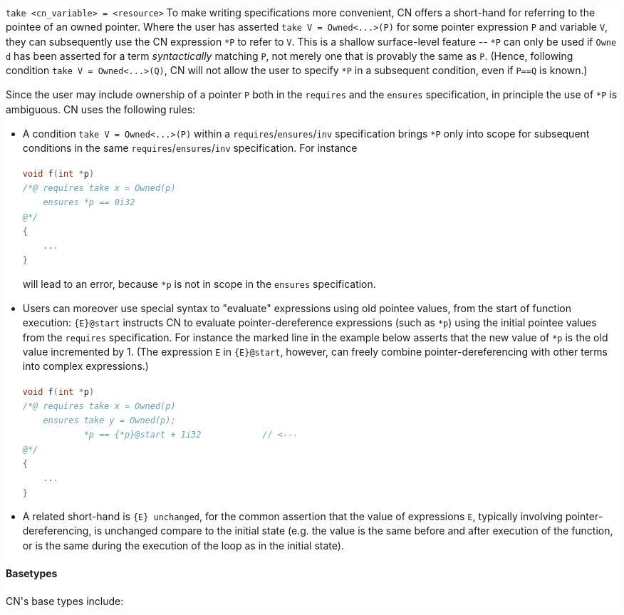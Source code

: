 ```take <cn_variable> = <resource>```
To make writing specifications more convenient, CN offers a short-hand for referring to the pointee of an owned pointer. Where the user has asserted `take V = Owned<...>(P)` for some pointer expression `P` and variable `V`, they can subsequently use the CN expression `*P` to refer to `V`. This is a shallow surface-level feature -- `*P` can only be used if `Owned` has been asserted for a term *syntactically* matching `P`, not merely one that is provably the same as `P`. (Hence, following condition `take V = Owned<...>(Q)`, CN will not allow the user to specify `*P` in a subsequent condition, even if `P==Q` is known.)

Since the user may include ownership of a pointer `P` both in the `requires` and the `ensures` specification, in principle the use of `*P` is ambiguous. CN uses the following rules:

- A condition `take V = Owned<...>(P)` within a `requires`/`ensures`/`inv` specification brings `*P` only into scope for subsequent conditions in the same `requires`/`ensures`/`inv` specification.  For instance 

  ```c
  void f(int *p)
  /*@ requires take x = Owned(p)
      ensures *p == 0i32 
  @*/
  {
      ...
  }
  ```
  will lead to an error, because `*p` is not in scope in the `ensures` specification.
  
- Users can moreover use special syntax to "evaluate" expressions using old pointee values, from the start of function execution: `{E}@start` instructs CN to evaluate pointer-dereference expressions (such as `*p`) using the initial pointee values from the `requires` specification. For instance the marked line in the example below asserts that the new value of `*p` is the old value incremented by 1. (The expression `E` in `{E}@start`, however, can freely combine pointer-dereferencing with other terms into complex expressions.)

  ```c
  void f(int *p)
  /*@ requires take x = Owned(p)
      ensures take y = Owned(p); 
              *p == {*p}@start + 1i32            // <---
  @*/
  {
      ...
  }
  ```

- A related short-hand is `{E} unchanged`, for the common assertion that the value of expressions `E`, typically involving pointer-dereferencing, is unchanged compare to the initial state (e.g. the value is the same before and after execution of the function, or is the same during the execution of the loop as in the initial state).


#### Basetypes

CN's base types include:

